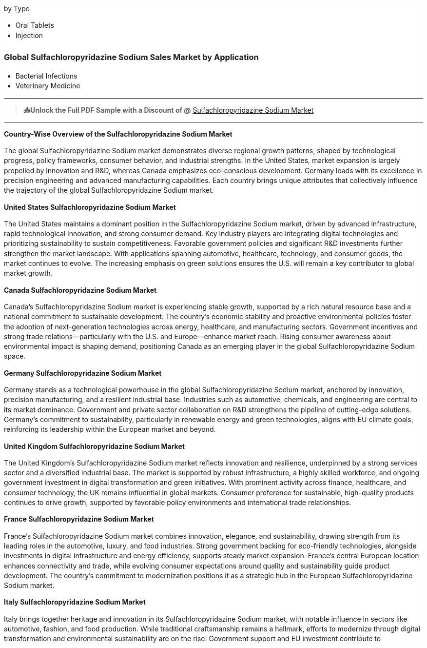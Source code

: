 by Type</h3><ul><li>Oral Tablets</li><li>Injection</li></ul><h3>Global Sulfachloropyridazine Sodium Sales Market by Application</h3><ul><li>Bacterial Infections</li><li>Veterinary Medicine</li></ul></p><hr /><blockquote><p><strong>📥Unlock the Full PDF Sample with a Discount of @</strong> <a href="https://www.marketresearchintellect.com/ask-for-discount/?rid=1024400&amp;utm_source=Github-April&amp;utm_medium=026">Sulfachloropyridazine Sodium Market</a></p></blockquote><hr /><p class="" data-start="217" data-end="261"><strong data-start="217" data-end="261">Country-Wise Overview of the Sulfachloropyridazine Sodium Market</strong></p><p class="" data-start="263" data-end="774">The global Sulfachloropyridazine Sodium market demonstrates diverse regional growth patterns, shaped by technological progress, policy frameworks, consumer behavior, and industrial strengths. In the United States, market expansion is largely propelled by innovation and R&amp;D, whereas Canada emphasizes eco-conscious development. Germany leads with its excellence in precision engineering and advanced manufacturing capabilities. Each country brings unique attributes that collectively influence the trajectory of the global Sulfachloropyridazine Sodium market.</p><p class="" data-start="776" data-end="1421"><strong data-start="776" data-end="805">United States Sulfachloropyridazine Sodium Market</strong></p><p class="" data-start="776" data-end="1421">The United States maintains a dominant position in the Sulfachloropyridazine Sodium market, driven by advanced infrastructure, rapid technological innovation, and strong consumer demand. Key industry players are integrating digital technologies and prioritizing sustainability to sustain competitiveness. Favorable government policies and significant R&amp;D investments further strengthen the market landscape. With applications spanning automotive, healthcare, technology, and consumer goods, the market continues to evolve. The increasing emphasis on green solutions ensures the U.S. will remain a key contributor to global market growth.</p><p class="" data-start="1423" data-end="2019"><strong data-start="1423" data-end="1445">Canada Sulfachloropyridazine Sodium Market</strong></p><p class="" data-start="1423" data-end="2019">Canada&rsquo;s Sulfachloropyridazine Sodium market is experiencing stable growth, supported by a rich natural resource base and a national commitment to sustainable development. The country&rsquo;s economic stability and proactive environmental policies foster the adoption of next-generation technologies across energy, healthcare, and manufacturing sectors. Government incentives and strong trade relations&mdash;particularly with the U.S. and Europe&mdash;enhance market reach. Rising consumer awareness about environmental impact is shaping demand, positioning Canada as an emerging player in the global Sulfachloropyridazine Sodium space.</p><p class="" data-start="2021" data-end="2591"><strong data-start="2021" data-end="2044">Germany Sulfachloropyridazine Sodium Market</strong></p><p class="" data-start="2021" data-end="2591">Germany stands as a technological powerhouse in the global Sulfachloropyridazine Sodium market, anchored by innovation, precision manufacturing, and a resilient industrial base. Industries such as automotive, chemicals, and engineering are central to its market dominance. Government and private sector collaboration on R&amp;D strengthens the pipeline of cutting-edge solutions. Germany&rsquo;s commitment to sustainability, particularly in renewable energy and green technologies, aligns with EU climate goals, reinforcing its leadership within the European market and beyond.</p><p class="" data-start="2593" data-end="3221"><strong data-start="2593" data-end="2623">United Kingdom Sulfachloropyridazine Sodium Market</strong></p><p class="" data-start="2593" data-end="3221">The United Kingdom&rsquo;s Sulfachloropyridazine Sodium market reflects innovation and resilience, underpinned by a strong services sector and a diversified industrial base. The market is supported by robust infrastructure, a highly skilled workforce, and ongoing government investment in digital transformation and green initiatives. With prominent activity across finance, healthcare, and consumer technology, the UK remains influential in global markets. Consumer preference for sustainable, high-quality products continues to drive growth, supported by favorable policy environments and international trade relationships.</p><p class="" data-start="3223" data-end="3838"><strong data-start="3223" data-end="3245">France Sulfachloropyridazine Sodium Market</strong></p><p class="" data-start="3223" data-end="3838">France&rsquo;s Sulfachloropyridazine Sodium market combines innovation, elegance, and sustainability, drawing strength from its leading roles in the automotive, luxury, and food industries. Strong government backing for eco-friendly technologies, alongside investments in digital infrastructure and energy efficiency, supports steady market expansion. France&rsquo;s central European location enhances connectivity and trade, while evolving consumer expectations around quality and sustainability guide product development. The country&rsquo;s commitment to modernization positions it as a strategic hub in the European Sulfachloropyridazine Sodium market.</p><p class="" data-start="3840" data-end="4422"><strong data-start="3840" data-end="3861">Italy Sulfachloropyridazine Sodium Market</strong></p><p class="" data-start="3840" data-end="4422">Italy brings together heritage and innovation in its Sulfachloropyridazine Sodium market, with notable influence in sectors like automotive, fashion, and food production. While traditional craftsmanship remains a hallmark, efforts to modernize through digital transformation and environmental sustainability are on the rise. Government support and EU investment contribute to
